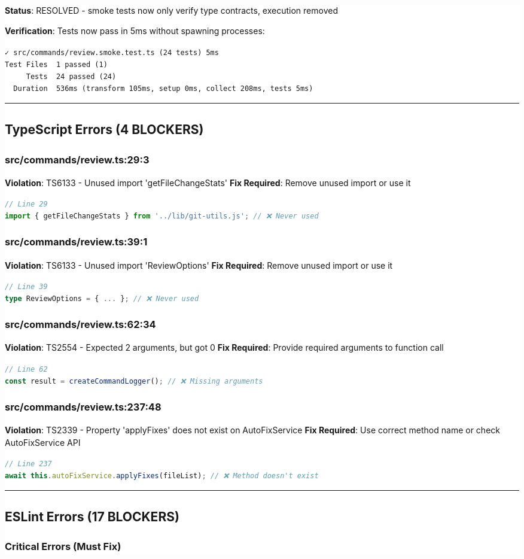 **Status**: RESOLVED - smoke tests now only verify type contracts, execution removed

**Verification**: Tests now pass in 5ms without spawning processes:
```
✓ src/commands/review.smoke.test.ts (24 tests) 5ms
Test Files  1 passed (1)
     Tests  24 passed (24)
  Duration  536ms (transform 105ms, setup 0ms, collect 208ms, tests 5ms)
```

---

## TypeScript Errors (4 BLOCKERS)

### src/commands/review.ts:29:3
**Violation**: TS6133 - Unused import 'getFileChangeStats'
**Fix Required**: Remove unused import or use it
```typescript
// Line 29
import { getFileChangeStats } from '../lib/git-utils.js'; // ❌ Never used
```

### src/commands/review.ts:39:1
**Violation**: TS6133 - Unused import 'ReviewOptions'
**Fix Required**: Remove unused import or use it
```typescript
// Line 39
type ReviewOptions = { ... }; // ❌ Never used
```

### src/commands/review.ts:62:34
**Violation**: TS2554 - Expected 2 arguments, but got 0
**Fix Required**: Provide required arguments to function call
```typescript
// Line 62
const result = createCommandLogger(); // ❌ Missing arguments
```

### src/commands/review.ts:237:48
**Violation**: TS2339 - Property 'applyFixes' does not exist on AutoFixService
**Fix Required**: Use correct method name or check AutoFixService API
```typescript
// Line 237
await this.autoFixService.applyFixes(fileList); // ❌ Method doesn't exist
```

---

## ESLint Errors (17 BLOCKERS)

### Critical Errors (Must Fix)
